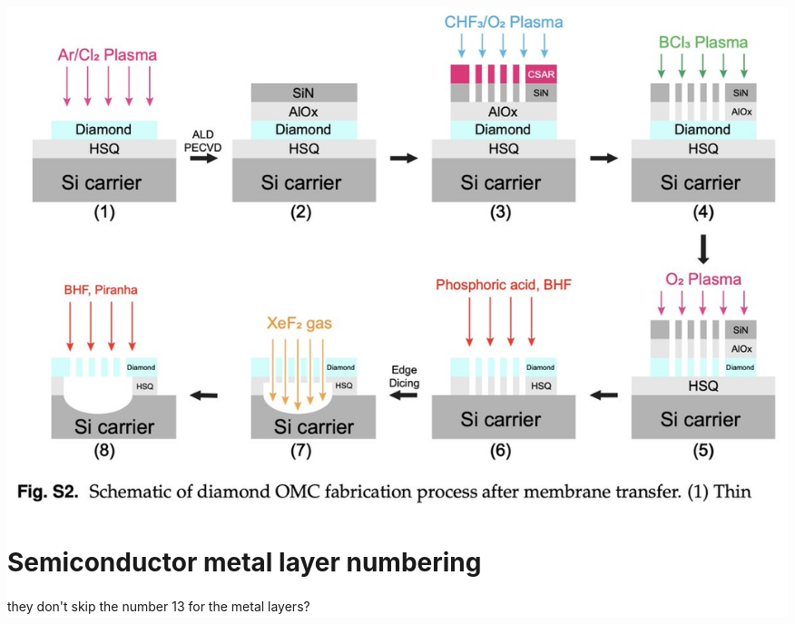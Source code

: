    ![20250812_040908_2.jpg](/assets/images/2025/20250211_20250817/20250812_040908_2.jpg)

# Semiconductor metal layer numbering

they don't skip the number 13 for the metal layers?